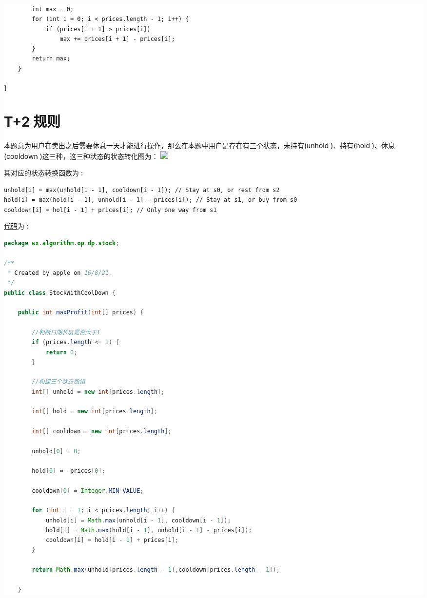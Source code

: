 ```
        int max = 0;
        for (int i = 0; i < prices.length - 1; i++) {
            if (prices[i + 1] > prices[i])
                max += prices[i + 1] - prices[i];
        }
        return max;
    }

}
```

# T+2 规则

本题意为用户在卖出之后需要休息一天才能进行操作，那么在本题中用户是存在有三个状态，未持有(unhold )、持有(hold )、休息(cooldown )这三种，这三种状态的状态转化图为： ![](https://coding.net/u/hoteam/p/Cache/git/raw/master/2016/8/1/CFBAB648-3FB2-44EA-8334-C2EFFCB007BD.png)

其对应的状态转换函数为 :

```
unhold[i] = max(unhold[i - 1], cooldown[i - 1]); // Stay at s0, or rest from s2
hold[i] = max(hold[i - 1], unhold[i - 1] - prices[i]); // Stay at s1, or buy from s0
cooldown[i] = hol[i - 1] + prices[i]; // Only one way from s1
```

[代码](https://github.com/wxyyxc1992/just-coder-handbook/blob/master/Algorithm/java/src/main/java/wx/algorithm/op/dp/stock/StockWithCoolDown.java)为 :

```java
package wx.algorithm.op.dp.stock;

/**
 * Created by apple on 16/8/21.
 */
public class StockWithCoolDown {

    public int maxProfit(int[] prices) {

        //判断日期长度是否大于1
        if (prices.length <= 1) {
            return 0;
        }

        //构建三个状态数组
        int[] unhold = new int[prices.length];

        int[] hold = new int[prices.length];

        int[] cooldown = new int[prices.length];

        unhold[0] = 0;

        hold[0] = -prices[0];

        cooldown[0] = Integer.MIN_VALUE;

        for (int i = 1; i < prices.length; i++) {
            unhold[i] = Math.max(unhold[i - 1], cooldown[i - 1]);
            hold[i] = Math.max(hold[i - 1], unhold[i - 1] - prices[i]);
            cooldown[i] = hold[i - 1] + prices[i];
        }

        return Math.max(unhold[prices.length - 1],cooldown[prices.length - 1]);

    }
```